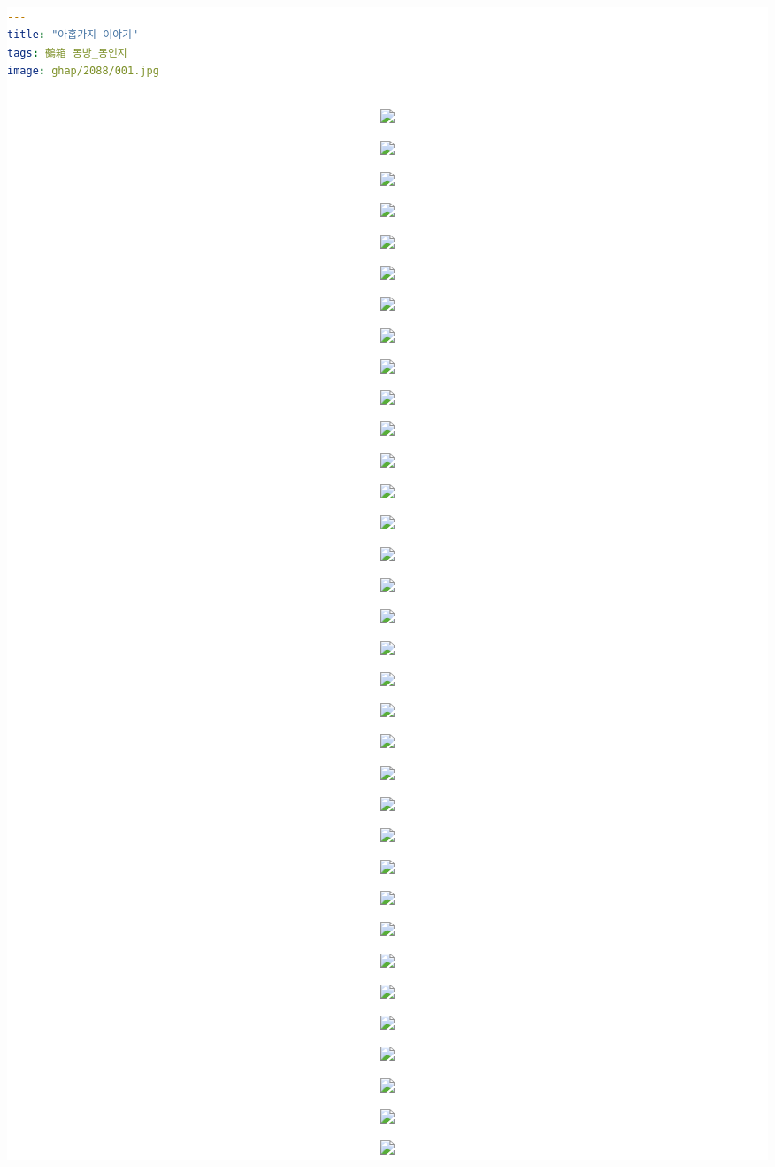 ```yaml
---
title: "아홉가지 이야기"
tags: 鵺箱 동방_동인지
image: ghap/2088/001.jpg
---
```

<div class="article">
<p style="text-align: center; clear: none; float: none;"><img src="{{ site.nasurl }}/ghap/2088/001.jpg"/></p>
<p style="text-align: center; clear: none; float: none;"><img src="{{ site.nasurl }}/ghap/2088/002.jpg"/></p>
<p style="text-align: center; clear: none; float: none;"><img src="{{ site.nasurl }}/ghap/2088/003.jpg"/></p>
<p style="text-align: center; clear: none; float: none;"><img src="{{ site.nasurl }}/ghap/2088/004.jpg"/></p>
<p style="text-align: center; clear: none; float: none;"><img src="{{ site.nasurl }}/ghap/2088/005.jpg"/></p>
<p style="text-align: center; clear: none; float: none;"><img src="{{ site.nasurl }}/ghap/2088/006.jpg"/></p>
<p style="text-align: center; clear: none; float: none;"><img src="{{ site.nasurl }}/ghap/2088/007.jpg"/></p>
<p style="text-align: center; clear: none; float: none;"><img src="{{ site.nasurl }}/ghap/2088/008.jpg"/></p>
<p style="text-align: center; clear: none; float: none;"><img src="{{ site.nasurl }}/ghap/2088/009.jpg"/></p>
<p style="text-align: center; clear: none; float: none;"><img src="{{ site.nasurl }}/ghap/2088/010.jpg"/></p>
<p style="text-align: center; clear: none; float: none;"><img src="{{ site.nasurl }}/ghap/2088/011.jpg"/></p>
<p style="text-align: center; clear: none; float: none;"><img src="{{ site.nasurl }}/ghap/2088/012.jpg"/></p>
<p style="text-align: center; clear: none; float: none;"><img src="{{ site.nasurl }}/ghap/2088/013.jpg"/></p>
<p style="text-align: center; clear: none; float: none;"><img src="{{ site.nasurl }}/ghap/2088/014.jpg"/></p>
<p style="text-align: center; clear: none; float: none;"><img src="{{ site.nasurl }}/ghap/2088/015.jpg"/></p>
<p style="text-align: center; clear: none; float: none;"><img src="{{ site.nasurl }}/ghap/2088/016.jpg"/></p>
<p style="text-align: center; clear: none; float: none;"><img src="{{ site.nasurl }}/ghap/2088/017.jpg"/></p>
<p style="text-align: center; clear: none; float: none;"><img src="{{ site.nasurl }}/ghap/2088/018.jpg"/></p>
<p style="text-align: center; clear: none; float: none;"><img src="{{ site.nasurl }}/ghap/2088/019.jpg"/></p>
<p style="text-align: center; clear: none; float: none;"><img src="{{ site.nasurl }}/ghap/2088/020.jpg"/></p>
<p style="text-align: center; clear: none; float: none;"><img src="{{ site.nasurl }}/ghap/2088/021.jpg"/></p>
<p style="text-align: center; clear: none; float: none;"><img src="{{ site.nasurl }}/ghap/2088/022.jpg"/></p>
<p style="text-align: center; clear: none; float: none;"><img src="{{ site.nasurl }}/ghap/2088/023.jpg"/></p>
<p style="text-align: center; clear: none; float: none;"><img src="{{ site.nasurl }}/ghap/2088/024.jpg"/></p>
<p style="text-align: center; clear: none; float: none;"><img src="{{ site.nasurl }}/ghap/2088/025.jpg"/></p>
<p style="text-align: center; clear: none; float: none;"><img src="{{ site.nasurl }}/ghap/2088/026.jpg"/></p>
<p style="text-align: center; clear: none; float: none;"><img src="{{ site.nasurl }}/ghap/2088/027.jpg"/></p>
<p style="text-align: center; clear: none; float: none;"><img src="{{ site.nasurl }}/ghap/2088/028.jpg"/></p>
<p style="text-align: center; clear: none; float: none;"><img src="{{ site.nasurl }}/ghap/2088/029.jpg"/></p>
<p style="text-align: center; clear: none; float: none;"><img src="{{ site.nasurl }}/ghap/2088/030.jpg"/></p>
<p style="text-align: center; clear: none; float: none;"><img src="{{ site.nasurl }}/ghap/2088/031.jpg"/></p>
<p style="text-align: center; clear: none; float: none;"><img src="{{ site.nasurl }}/ghap/2088/032.jpg"/></p>
<p style="text-align: center; clear: none; float: none;"><img src="{{ site.nasurl }}/ghap/2088/033.jpg"/></p>
<p style="text-align: center; clear: none; float: none;"><img src="{{ site.nasurl }}/ghap/2088/034.jpg"/></p>